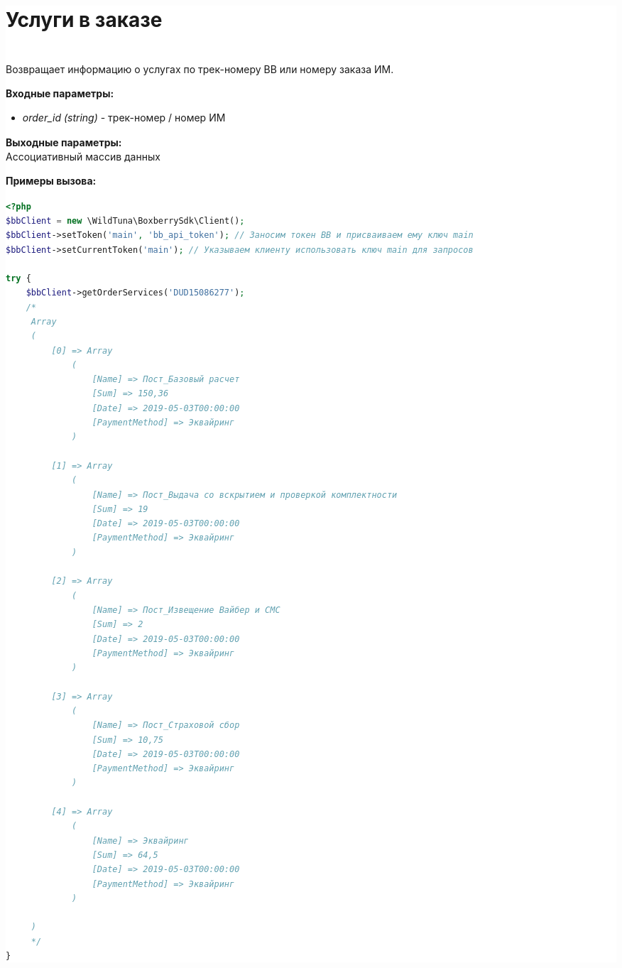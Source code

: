 <a name="getOrderServices"><h1>Услуги в заказе</h1></a>  
Возвращает информацию о услугах по трек-номеру BB или номеру заказа ИМ.
  
**Входные параметры:**  
 - *order_id (string)* - трек-номер / номер ИМ
 
**Выходные параметры:**  
Ассоциативный массив данных

**Примеры вызова:**
```php
<?php
$bbClient = new \WildTuna\BoxberrySdk\Client();
$bbClient->setToken('main', 'bb_api_token'); // Заносим токен BB и присваиваем ему ключ main
$bbClient->setCurrentToken('main'); // Указываем клиенту использовать ключ main для запросов

try {
    $bbClient->getOrderServices('DUD15086277');
    /*
     Array
     (
         [0] => Array
             (
                 [Name] => Пост_Базовый расчет
                 [Sum] => 150,36
                 [Date] => 2019-05-03T00:00:00
                 [PaymentMethod] => Эквайринг
             )
     
         [1] => Array
             (
                 [Name] => Пост_Выдача со вскрытием и проверкой комплектности
                 [Sum] => 19
                 [Date] => 2019-05-03T00:00:00
                 [PaymentMethod] => Эквайринг
             )
     
         [2] => Array
             (
                 [Name] => Пост_Извещение Вайбер и СМС
                 [Sum] => 2
                 [Date] => 2019-05-03T00:00:00
                 [PaymentMethod] => Эквайринг
             )
     
         [3] => Array
             (
                 [Name] => Пост_Страховой сбор
                 [Sum] => 10,75
                 [Date] => 2019-05-03T00:00:00
                 [PaymentMethod] => Эквайринг
             )
     
         [4] => Array
             (
                 [Name] => Эквайринг
                 [Sum] => 64,5
                 [Date] => 2019-05-03T00:00:00
                 [PaymentMethod] => Эквайринг
             )
     
     )
     */
}

```